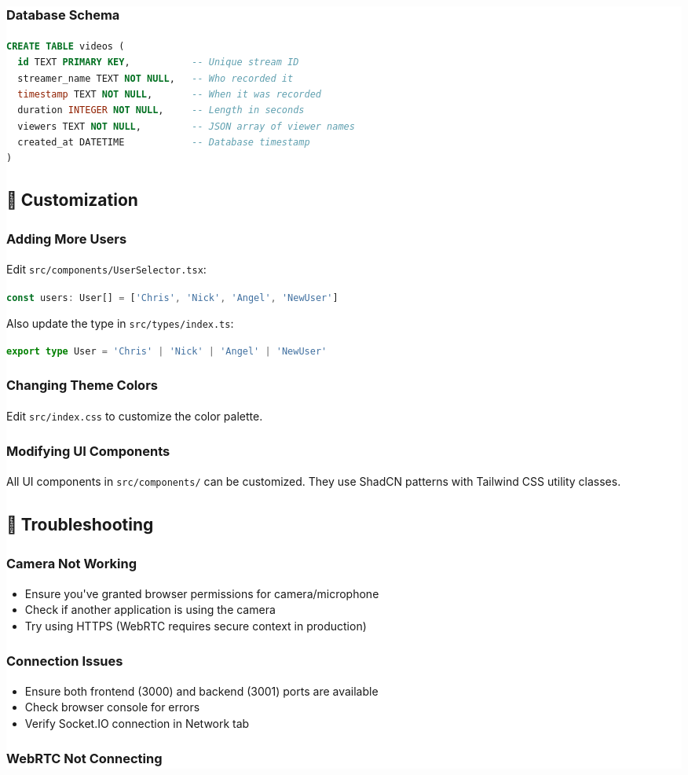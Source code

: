 ### Database Schema

```sql
CREATE TABLE videos (
  id TEXT PRIMARY KEY,           -- Unique stream ID
  streamer_name TEXT NOT NULL,   -- Who recorded it
  timestamp TEXT NOT NULL,       -- When it was recorded
  duration INTEGER NOT NULL,     -- Length in seconds
  viewers TEXT NOT NULL,         -- JSON array of viewer names
  created_at DATETIME            -- Database timestamp
)
```

## 🎨 Customization

### Adding More Users

Edit `src/components/UserSelector.tsx`:

```typescript
const users: User[] = ['Chris', 'Nick', 'Angel', 'NewUser']
```

Also update the type in `src/types/index.ts`:

```typescript
export type User = 'Chris' | 'Nick' | 'Angel' | 'NewUser'
```

### Changing Theme Colors

Edit `src/index.css` to customize the color palette.

### Modifying UI Components

All UI components in `src/components/` can be customized. They use ShadCN patterns with Tailwind CSS utility classes.

## 🐛 Troubleshooting

### Camera Not Working

- Ensure you've granted browser permissions for camera/microphone
- Check if another application is using the camera
- Try using HTTPS (WebRTC requires secure context in production)

### Connection Issues

- Ensure both frontend (3000) and backend (3001) ports are available
- Check browser console for errors
- Verify Socket.IO connection in Network tab

### WebRTC Not Connecting
